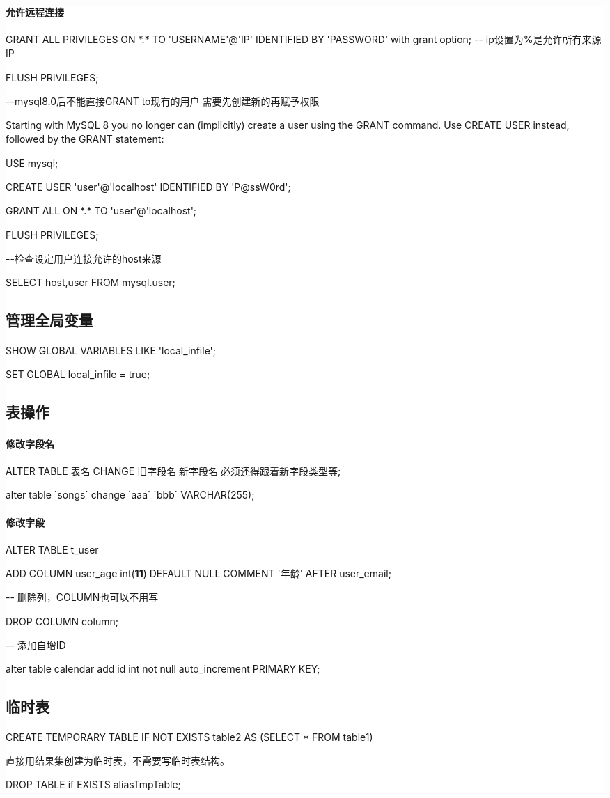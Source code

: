 #### 允许远程连接

GRANT ALL PRIVILEGES ON \*.\* TO 'USERNAME'@'IP' IDENTIFIED BY 'PASSWORD' with grant option; -- ip设置为%是允许所有来源IP

FLUSH PRIVILEGES;

\--mysql8.0后不能直接GRANT to现有的用户 需要先创建新的再赋予权限

Starting with MySQL 8 you no longer can (implicitly) create a user using the GRANT command. Use CREATE USER instead, followed by the GRANT statement:

USE mysql;

CREATE USER 'user'@'localhost' IDENTIFIED BY 'P@ssW0rd';

GRANT ALL ON \*.\* TO 'user'@'localhost';

FLUSH PRIVILEGES;

\--检查设定用户连接允许的host来源

SELECT host,user FROM mysql.user;

## 管理全局变量

SHOW GLOBAL VARIABLES LIKE 'local_infile';

SET GLOBAL local_infile = true;

## 表操作

#### 修改字段名

ALTER TABLE 表名 CHANGE 旧字段名 新字段名 必须还得跟着新字段类型等;

alter table \`songs\` change \`aaa\` \`bbb\` VARCHAR(255);

#### 修改字段

ALTER TABLE t_user

ADD COLUMN user_age int(**11**) DEFAULT NULL COMMENT '年龄' AFTER user_email;

\-- 删除列，COLUMN也可以不用写

DROP COLUMN column;

\-- 添加自增ID

alter table calendar add id int not null auto_increment PRIMARY KEY;

## 临时表

CREATE TEMPORARY TABLE IF NOT EXISTS table2 AS (SELECT \* FROM table1)

直接用结果集创建为临时表，不需要写临时表结构。

DROP TABLE if EXISTS aliasTmpTable;
